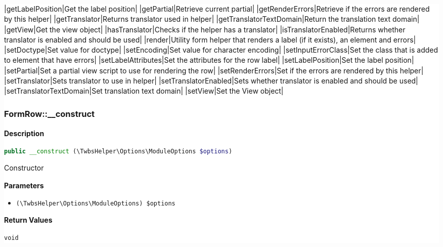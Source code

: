 |getLabelPosition|Get the label position|
|getPartial|Retrieve current partial|
|getRenderErrors|Retrieve if the errors are rendered by this helper|
|getTranslator|Returns translator used in helper|
|getTranslatorTextDomain|Return the translation text domain|
|getView|Get the view object|
|hasTranslator|Checks if the helper has a translator|
|isTranslatorEnabled|Returns whether translator is enabled and should be used|
|render|Utility form helper that renders a label (if it exists), an element and errors|
|setDoctype|Set value for doctype|
|setEncoding|Set value for character encoding|
|setInputErrorClass|Set the class that is added to element that have errors|
|setLabelAttributes|Set the attributes for the row label|
|setLabelPosition|Set the label position|
|setPartial|Set a partial view script to use for rendering the row|
|setRenderErrors|Set if the errors are rendered by this helper|
|setTranslator|Sets translator to use in helper|
|setTranslatorEnabled|Sets whether translator is enabled and should be used|
|setTranslatorTextDomain|Set translation text domain|
|setView|Set the View object|



### FormRow::__construct  

**Description**

```php
public __construct (\TwbsHelper\Options\ModuleOptions $options)
```

Constructor 

 

**Parameters**

* `(\TwbsHelper\Options\ModuleOptions) $options`

**Return Values**

`void`

